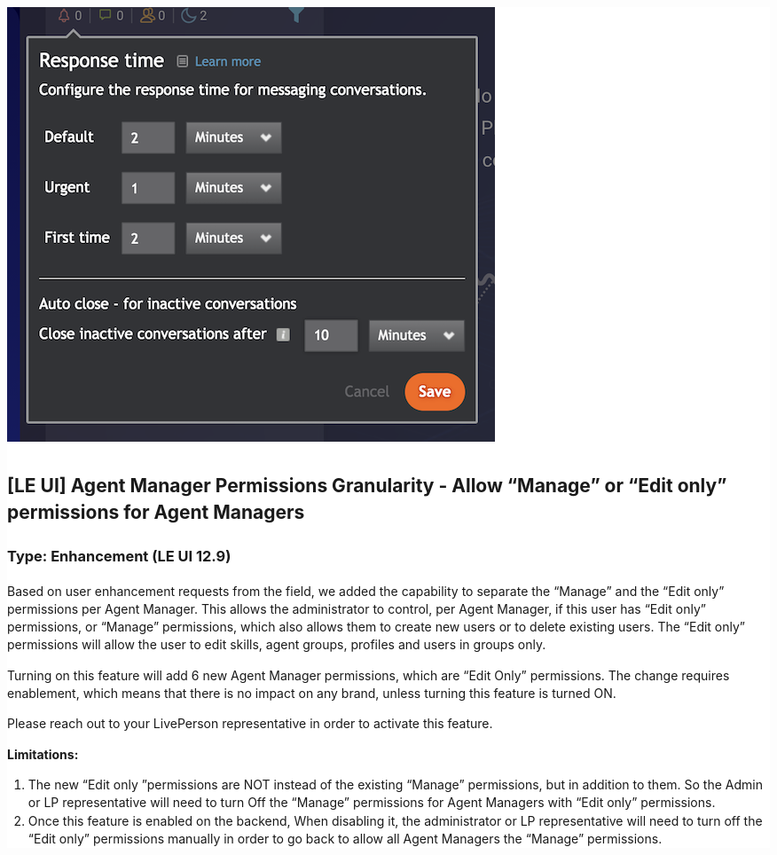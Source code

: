![](img/week-of-april-5th-2.png)

## [LE UI] Agent Manager Permissions Granularity - Allow “Manage” or “Edit only” permissions for Agent Managers
### Type: Enhancement (LE UI 12.9)

Based on user enhancement requests from the field, we added the capability to separate the “Manage” and the “Edit only” permissions per Agent Manager. This allows the administrator to control, per Agent Manager, if this user has “Edit only” permissions, or “Manage” permissions, which also allows them to create new users or to delete existing users. The “Edit only” permissions will allow the user to edit skills, agent groups, profiles and users in groups only.

Turning on this feature will add 6 new Agent Manager permissions, which are “Edit Only” permissions. The change requires enablement, which means that there is no impact on any brand, unless turning this feature is turned ON. 

Please reach out to your LivePerson representative in order to activate this feature.

**Limitations:**

1. The new “Edit only ”permissions are NOT instead of the existing “Manage” permissions, but in addition to them. So the Admin or LP representative will need to turn Off the “Manage” permissions for Agent Managers with “Edit only” permissions.
2. Once this feature is enabled on the backend, When disabling it, the administrator or LP representative will need to turn off the “Edit only” permissions manually in order to go back to allow all Agent Managers the “Manage” permissions.
